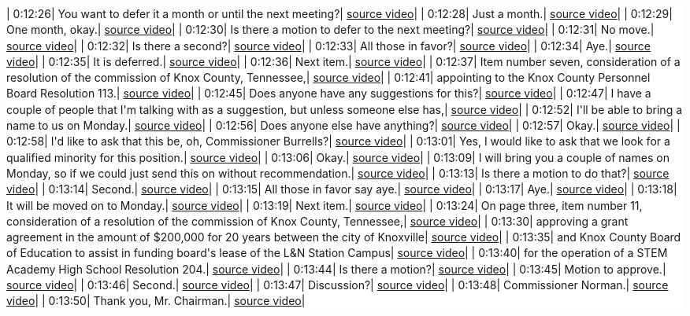 | 0:12:26| You want to defer it a month or until the next meeting?| [source video](https://archive.org/details/cocomws110222?start=746)|
| 0:12:28| Just a month.| [source video](https://archive.org/details/cocomws110222?start=748)|
| 0:12:29| One month, okay.| [source video](https://archive.org/details/cocomws110222?start=749)|
| 0:12:30| Is there a motion to defer to the next meeting?| [source video](https://archive.org/details/cocomws110222?start=750)|
| 0:12:31| No move.| [source video](https://archive.org/details/cocomws110222?start=751)|
| 0:12:32| Is there a second?| [source video](https://archive.org/details/cocomws110222?start=752)|
| 0:12:33| All those in favor?| [source video](https://archive.org/details/cocomws110222?start=753)|
| 0:12:34| Aye.| [source video](https://archive.org/details/cocomws110222?start=754)|
| 0:12:35| It is deferred.| [source video](https://archive.org/details/cocomws110222?start=755)|
| 0:12:36| Next item.| [source video](https://archive.org/details/cocomws110222?start=756)|
| 0:12:37| Item number seven, consideration of a resolution of the commission of Knox County, Tennessee,| [source video](https://archive.org/details/cocomws110222?start=757)|
| 0:12:41| appointing to the Knox County Personnel Board Resolution 113.| [source video](https://archive.org/details/cocomws110222?start=761)|
| 0:12:45| Does anyone have any suggestions for this?| [source video](https://archive.org/details/cocomws110222?start=765)|
| 0:12:47| I have a couple of people that I'm talking with as a suggestion, but unless someone else has,| [source video](https://archive.org/details/cocomws110222?start=767)|
| 0:12:52| I'll be able to bring a name to us on Monday.| [source video](https://archive.org/details/cocomws110222?start=772)|
| 0:12:56| Does anyone else have anything?| [source video](https://archive.org/details/cocomws110222?start=776)|
| 0:12:57| Okay.| [source video](https://archive.org/details/cocomws110222?start=777)|
| 0:12:58| I'd like to ask that this be, oh, Commissioner Burrells?| [source video](https://archive.org/details/cocomws110222?start=778)|
| 0:13:01| Yes, I would like to ask that we look for a qualified minority for this position.| [source video](https://archive.org/details/cocomws110222?start=781)|
| 0:13:06| Okay.| [source video](https://archive.org/details/cocomws110222?start=786)|
| 0:13:09| I will bring you a couple of names on Monday, so if we could just send this on without recommendation.| [source video](https://archive.org/details/cocomws110222?start=789)|
| 0:13:13| Is there a motion to do that?| [source video](https://archive.org/details/cocomws110222?start=793)|
| 0:13:14| Second.| [source video](https://archive.org/details/cocomws110222?start=794)|
| 0:13:15| All those in favor say aye.| [source video](https://archive.org/details/cocomws110222?start=795)|
| 0:13:17| Aye.| [source video](https://archive.org/details/cocomws110222?start=797)|
| 0:13:18| It will be moved on to Monday.| [source video](https://archive.org/details/cocomws110222?start=798)|
| 0:13:19| Next item.| [source video](https://archive.org/details/cocomws110222?start=799)|
| 0:13:24| On page three, item number 11, consideration of a resolution of the commission of Knox County, Tennessee,| [source video](https://archive.org/details/cocomws110222?start=804)|
| 0:13:30| approving a grant agreement in the amount of $200,000 for 20 years between the city of Knoxville| [source video](https://archive.org/details/cocomws110222?start=810)|
| 0:13:35| and Knox County Board of Education to assist in funding board's lease of the L&N Station Campus| [source video](https://archive.org/details/cocomws110222?start=815)|
| 0:13:40| for the operation of a STEM Academy High School Resolution 204.| [source video](https://archive.org/details/cocomws110222?start=820)|
| 0:13:44| Is there a motion?| [source video](https://archive.org/details/cocomws110222?start=824)|
| 0:13:45| Motion to approve.| [source video](https://archive.org/details/cocomws110222?start=825)|
| 0:13:46| Second.| [source video](https://archive.org/details/cocomws110222?start=826)|
| 0:13:47| Discussion?| [source video](https://archive.org/details/cocomws110222?start=827)|
| 0:13:48| Commissioner Norman.| [source video](https://archive.org/details/cocomws110222?start=828)|
| 0:13:50| Thank you, Mr. Chairman.| [source video](https://archive.org/details/cocomws110222?start=830)|